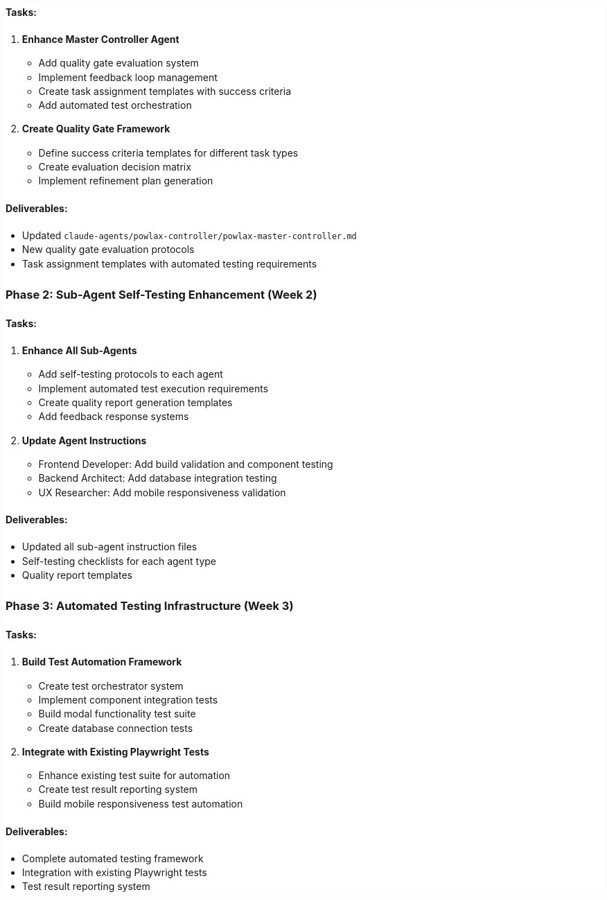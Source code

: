 #### **Tasks:**
1. **Enhance Master Controller Agent**
   - Add quality gate evaluation system
   - Implement feedback loop management
   - Create task assignment templates with success criteria
   - Add automated test orchestration

2. **Create Quality Gate Framework**
   - Define success criteria templates for different task types
   - Create evaluation decision matrix
   - Implement refinement plan generation

#### **Deliverables:**
- Updated `claude-agents/powlax-controller/powlax-master-controller.md`
- New quality gate evaluation protocols
- Task assignment templates with automated testing requirements

### **Phase 2: Sub-Agent Self-Testing Enhancement (Week 2)**

#### **Tasks:**
1. **Enhance All Sub-Agents**
   - Add self-testing protocols to each agent
   - Implement automated test execution requirements
   - Create quality report generation templates
   - Add feedback response systems

2. **Update Agent Instructions**
   - Frontend Developer: Add build validation and component testing
   - Backend Architect: Add database integration testing
   - UX Researcher: Add mobile responsiveness validation

#### **Deliverables:**
- Updated all sub-agent instruction files
- Self-testing checklists for each agent type
- Quality report templates

### **Phase 3: Automated Testing Infrastructure (Week 3)**

#### **Tasks:**
1. **Build Test Automation Framework**
   - Create test orchestrator system
   - Implement component integration tests
   - Build modal functionality test suite
   - Create database connection tests

2. **Integrate with Existing Playwright Tests**
   - Enhance existing test suite for automation
   - Create test result reporting system
   - Build mobile responsiveness test automation

#### **Deliverables:**
- Complete automated testing framework
- Integration with existing Playwright tests
- Test result reporting system
